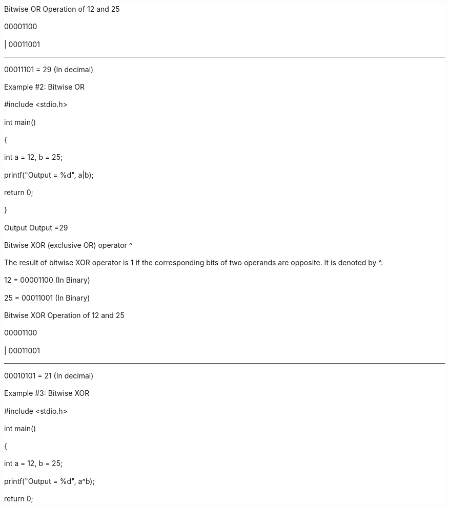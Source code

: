 Bitwise OR Operation of 12 and 25

00001100

| 00011001

________

00011101 = 29 (In decimal)

Example #2: Bitwise OR

#include <stdio.h>

int main()

{

int a = 12, b = 25;

printf("Output = %d", a|b);

return 0;


}

Output
Output =29

Bitwise XOR (exclusive OR) operator ^

The result of bitwise XOR operator is 1 if the corresponding bits of two operands are opposite. It
is denoted by ^.

12 = 00001100 (In Binary)

25 = 00011001 (In Binary)

Bitwise XOR Operation of 12 and 25

00001100

| 00011001

________

00010101 = 21 (In decimal)

Example #3: Bitwise XOR

#include <stdio.h>

int main()

{

int a = 12, b = 25;

printf("Output = %d", a^b);

return 0;
